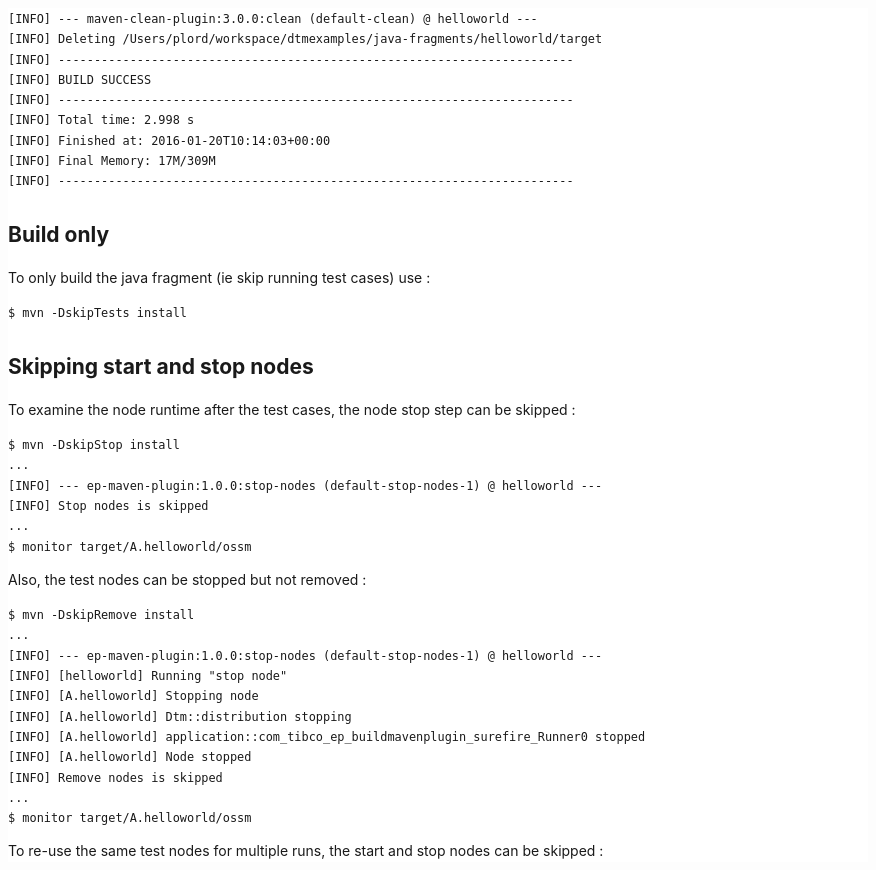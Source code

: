 ``` shell
[INFO] --- maven-clean-plugin:3.0.0:clean (default-clean) @ helloworld ---
[INFO] Deleting /Users/plord/workspace/dtmexamples/java-fragments/helloworld/target
[INFO] ------------------------------------------------------------------------
[INFO] BUILD SUCCESS
[INFO] ------------------------------------------------------------------------
[INFO] Total time: 2.998 s
[INFO] Finished at: 2016-01-20T10:14:03+00:00
[INFO] Final Memory: 17M/309M
[INFO] ------------------------------------------------------------------------
```

<a name="build-only"></a>

## Build only

To only build the java fragment (ie skip running test cases) use :

``` shell
$ mvn -DskipTests install
```

<a name="skipping-start-and-stop-nodes"></a>

## Skipping start and stop nodes

To examine the node runtime after the test cases, the node stop step can be
skipped :

``` shell
$ mvn -DskipStop install
...
[INFO] --- ep-maven-plugin:1.0.0:stop-nodes (default-stop-nodes-1) @ helloworld ---
[INFO] Stop nodes is skipped
...
$ monitor target/A.helloworld/ossm
```

Also, the test nodes can be stopped but not removed :

``` shell
$ mvn -DskipRemove install
...
[INFO] --- ep-maven-plugin:1.0.0:stop-nodes (default-stop-nodes-1) @ helloworld ---
[INFO] [helloworld] Running "stop node"
[INFO] [A.helloworld] Stopping node 
[INFO] [A.helloworld] Dtm::distribution stopping 
[INFO] [A.helloworld] application::com_tibco_ep_buildmavenplugin_surefire_Runner0 stopped 
[INFO] [A.helloworld] Node stopped 
[INFO] Remove nodes is skipped
...
$ monitor target/A.helloworld/ossm
```
  
To re-use the same test nodes for multiple runs, the start and stop nodes
can be skipped :
